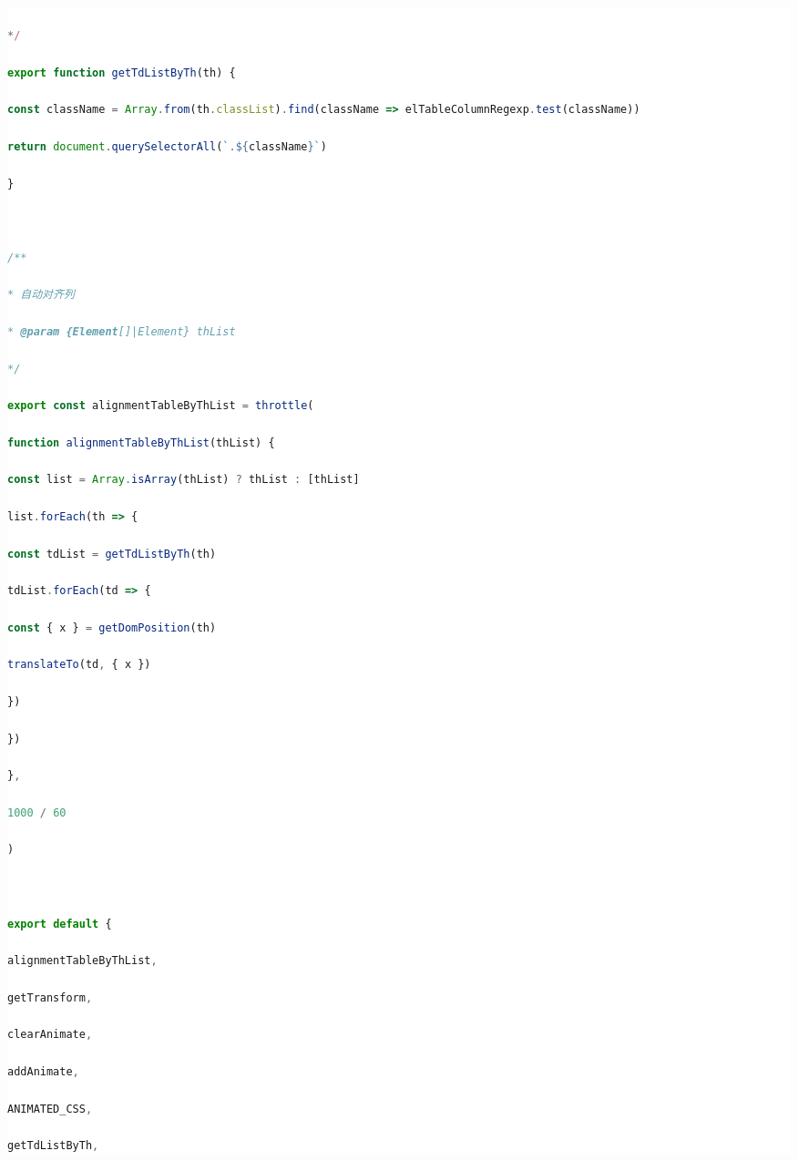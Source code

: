 ```javascript

*/

export function getTdListByTh(th) {

const className = Array.from(th.classList).find(className => elTableColumnRegexp.test(className))

return document.querySelectorAll(`.${className}`)

}

  

/**

* 自动对齐列

* @param {Element[]|Element} thList

*/

export const alignmentTableByThList = throttle(

function alignmentTableByThList(thList) {

const list = Array.isArray(thList) ? thList : [thList]

list.forEach(th => {

const tdList = getTdListByTh(th)

tdList.forEach(td => {

const { x } = getDomPosition(th)

translateTo(td, { x })

})

})

},

1000 / 60

)

  

export default {

alignmentTableByThList,

getTransform,

clearAnimate,

addAnimate,

ANIMATED_CSS,

getTdListByTh,

```